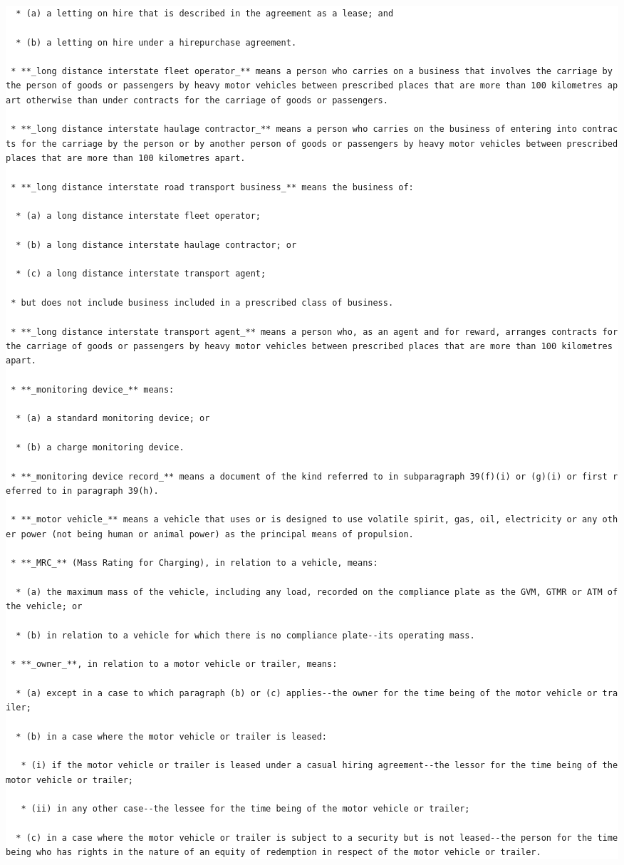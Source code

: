       * (a) a letting on hire that is described in the agreement as a lease; and

      * (b) a letting on hire under a hirepurchase agreement.

     * **_long distance interstate fleet operator_** means a person who carries on a business that involves the carriage by the person of goods or passengers by heavy motor vehicles between prescribed places that are more than 100 kilometres apart otherwise than under contracts for the carriage of goods or passengers.

     * **_long distance interstate haulage contractor_** means a person who carries on the business of entering into contracts for the carriage by the person or by another person of goods or passengers by heavy motor vehicles between prescribed places that are more than 100 kilometres apart.

     * **_long distance interstate road transport business_** means the business of:

      * (a) a long distance interstate fleet operator;

      * (b) a long distance interstate haulage contractor; or

      * (c) a long distance interstate transport agent;

     * but does not include business included in a prescribed class of business.

     * **_long distance interstate transport agent_** means a person who, as an agent and for reward, arranges contracts for the carriage of goods or passengers by heavy motor vehicles between prescribed places that are more than 100 kilometres apart.

     * **_monitoring device_** means:

      * (a) a standard monitoring device; or

      * (b) a charge monitoring device.

     * **_monitoring device record_** means a document of the kind referred to in subparagraph 39(f)(i) or (g)(i) or first referred to in paragraph 39(h).

     * **_motor vehicle_** means a vehicle that uses or is designed to use volatile spirit, gas, oil, electricity or any other power (not being human or animal power) as the principal means of propulsion.

     * **_MRC_** (Mass Rating for Charging), in relation to a vehicle, means:

      * (a) the maximum mass of the vehicle, including any load, recorded on the compliance plate as the GVM, GTMR or ATM of the vehicle; or

      * (b) in relation to a vehicle for which there is no compliance plate--its operating mass.

     * **_owner_**, in relation to a motor vehicle or trailer, means:

      * (a) except in a case to which paragraph (b) or (c) applies--the owner for the time being of the motor vehicle or trailer;

      * (b) in a case where the motor vehicle or trailer is leased:

       * (i) if the motor vehicle or trailer is leased under a casual hiring agreement--the lessor for the time being of the motor vehicle or trailer;

       * (ii) in any other case--the lessee for the time being of the motor vehicle or trailer;

      * (c) in a case where the motor vehicle or trailer is subject to a security but is not leased--the person for the time being who has rights in the nature of an equity of redemption in respect of the motor vehicle or trailer.
